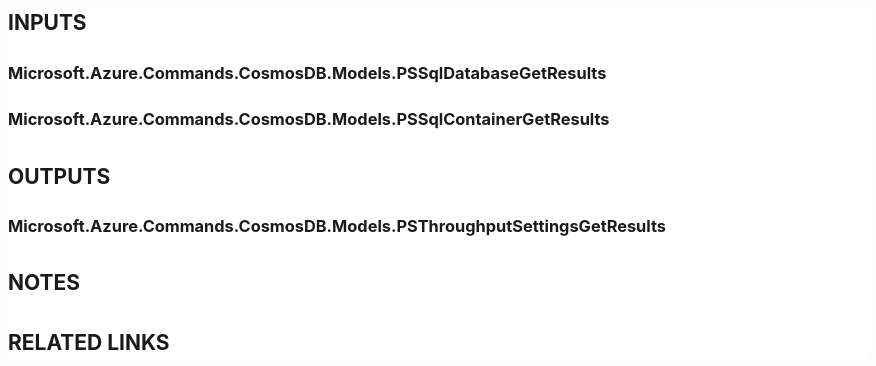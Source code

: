 ## INPUTS

### Microsoft.Azure.Commands.CosmosDB.Models.PSSqlDatabaseGetResults

### Microsoft.Azure.Commands.CosmosDB.Models.PSSqlContainerGetResults

## OUTPUTS

### Microsoft.Azure.Commands.CosmosDB.Models.PSThroughputSettingsGetResults

## NOTES

## RELATED LINKS
